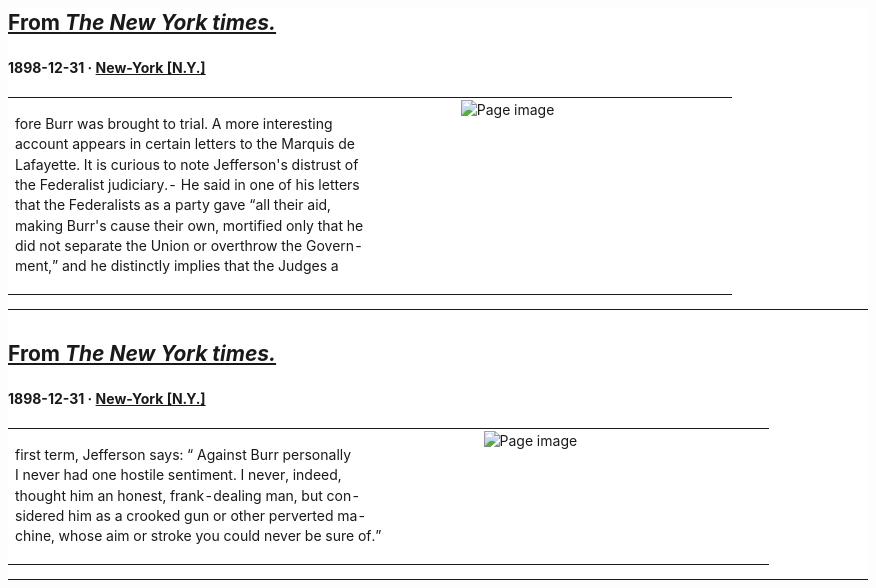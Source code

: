 
## [From _The New York times._](https://archive.org/details/sim_new-york-times_1898-12-31_48_15281/page/n20/mode/1up?view=theater)

#### 1898-12-31 &middot; [New-York [N.Y.]](http://dbpedia.org/resource/New_York_City)

<table style="width: 100%;"><tr><td style="width: 50%">

  
fore Burr was brought to trial. A more interesting  
account appears in certain letters to the Marquis de  
Lafayette. It is curious to note Jefferson&#x27;s distrust of  
the Federalist judiciary.- He said in one of his letters  
that the Federalists as a party gave “all their aid,  
making Burr&#x27;s cause their own, mortified only that he  
did not separate the Union or overthrow the Govern-  
ment,” and he distinctly implies that the Judges a
</td><td style="width: 50%; max-height: 75%; margin: auto; display: block;">
<img alt="Page image" src="https://iiif.archive.org/image/iiif/2/sim_new-york-times_1898-12-31_48_15281%2Fsim_new-york-times_1898-12-31_48_15281_jp2.zip%2Fsim_new-york-times_1898-12-31_48_15281_jp2%2Fsim_new-york-times_1898-12-31_48_15281_0020.jp2/pct:13.61111111111111,60.93454732863769,24.04040404040404,5.9268166981618275/600,/0/default.jpg"/>
</td>
</tr></table>

---

## [From _The New York times._](https://archive.org/details/sim_new-york-times_1898-12-31_48_15281/page/n20/mode/1up?view=theater)

#### 1898-12-31 &middot; [New-York [N.Y.]](http://dbpedia.org/resource/New_York_City)

<table style="width: 100%;"><tr><td style="width: 50%">

  
first term, Jefferson says: “ Against Burr personally  
I never had one hostile sentiment. I never, indeed,  
thought him an honest, frank-dealing man, but con-  
sidered him as a crooked gun or other perverted ma-  
chine, whose aim or stroke you could never be sure of.”
</td><td style="width: 50%; max-height: 75%; margin: auto; display: block;">
<img alt="Page image" src="https://iiif.archive.org/image/iiif/2/sim_new-york-times_1898-12-31_48_15281%2Fsim_new-york-times_1898-12-31_48_15281_jp2.zip%2Fsim_new-york-times_1898-12-31_48_15281_jp2%2Fsim_new-york-times_1898-12-31_48_15281_0020.jp2/pct:13.535353535353535,69.33516577907577,24.04040404040404,3.538910840061845/600,/0/default.jpg"/>
</td>
</tr></table>

---

